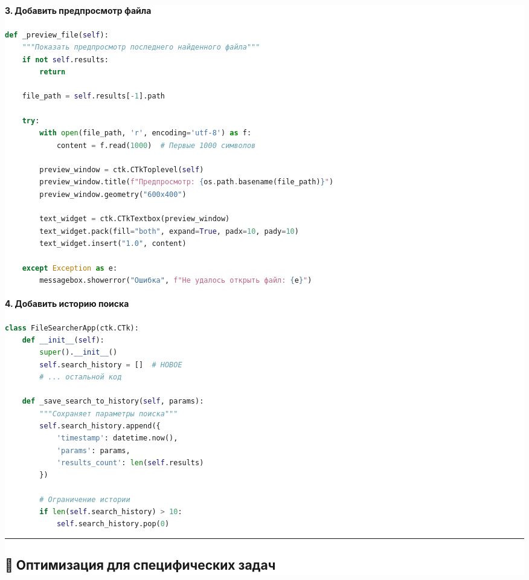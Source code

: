 #### 3. Добавить предпросмотр файла

```python
def _preview_file(self):
    """Показать предпросмотр последнего найденного файла"""
    if not self.results:
        return
    
    file_path = self.results[-1].path
    
    try:
        with open(file_path, 'r', encoding='utf-8') as f:
            content = f.read(1000)  # Первые 1000 символов
            
        preview_window = ctk.CTkToplevel(self)
        preview_window.title(f"Предпросмотр: {os.path.basename(file_path)}")
        preview_window.geometry("600x400")
        
        text_widget = ctk.CTkTextbox(preview_window)
        text_widget.pack(fill="both", expand=True, padx=10, pady=10)
        text_widget.insert("1.0", content)
        
    except Exception as e:
        messagebox.showerror("Ошибка", f"Не удалось открыть файл: {e}")
```

#### 4. Добавить историю поиска

```python
class FileSearcherApp(ctk.CTk):
    def __init__(self):
        super().__init__()
        self.search_history = []  # НОВОЕ
        # ... остальной код
    
    def _save_search_to_history(self, params):
        """Сохраняет параметры поиска"""
        self.search_history.append({
            'timestamp': datetime.now(),
            'params': params,
            'results_count': len(self.results)
        })
        
        # Ограничение истории
        if len(self.search_history) > 10:
            self.search_history.pop(0)
```

---

## 🚀 Оптимизация для специфических задач
